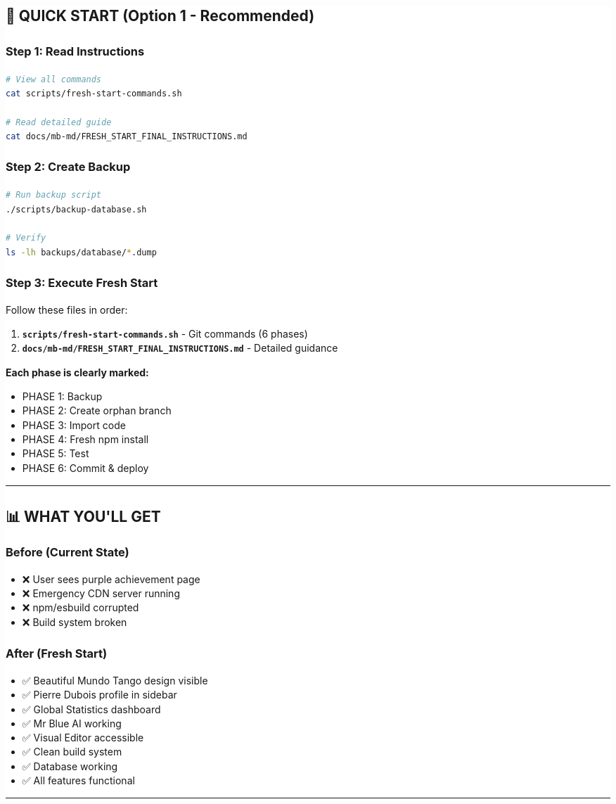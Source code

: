 
## 🚀 QUICK START (Option 1 - Recommended)

### Step 1: Read Instructions
```bash
# View all commands
cat scripts/fresh-start-commands.sh

# Read detailed guide
cat docs/mb-md/FRESH_START_FINAL_INSTRUCTIONS.md
```

### Step 2: Create Backup
```bash
# Run backup script
./scripts/backup-database.sh

# Verify
ls -lh backups/database/*.dump
```

### Step 3: Execute Fresh Start

Follow these files in order:
1. **`scripts/fresh-start-commands.sh`** - Git commands (6 phases)
2. **`docs/mb-md/FRESH_START_FINAL_INSTRUCTIONS.md`** - Detailed guidance

**Each phase is clearly marked:**
- PHASE 1: Backup
- PHASE 2: Create orphan branch
- PHASE 3: Import code
- PHASE 4: Fresh npm install
- PHASE 5: Test
- PHASE 6: Commit & deploy

---

## 📊 WHAT YOU'LL GET

### Before (Current State)
- ❌ User sees purple achievement page
- ❌ Emergency CDN server running
- ❌ npm/esbuild corrupted
- ❌ Build system broken

### After (Fresh Start)
- ✅ Beautiful Mundo Tango design visible
- ✅ Pierre Dubois profile in sidebar
- ✅ Global Statistics dashboard
- ✅ Mr Blue AI working
- ✅ Visual Editor accessible
- ✅ Clean build system
- ✅ Database working
- ✅ All features functional

---